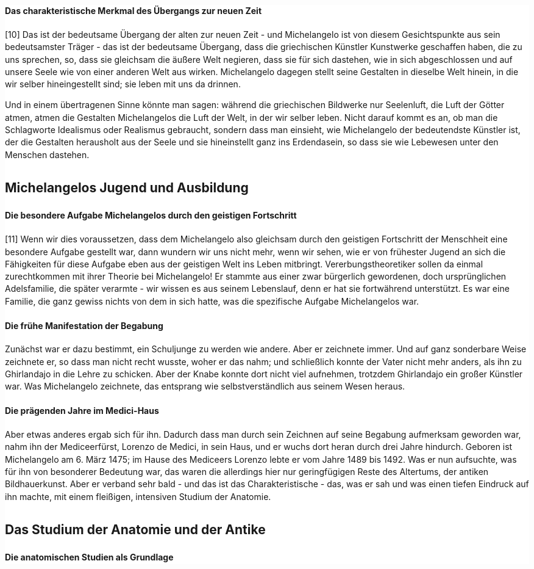 #### Das charakteristische Merkmal des Übergangs zur neuen Zeit

[10] Das ist der bedeutsame Übergang der alten zur neuen Zeit - und Michelangelo ist von diesem Gesichtspunkte aus sein bedeutsamster Träger - das ist der bedeutsame Übergang, dass die griechischen Künstler Kunstwerke geschaffen haben, die zu uns sprechen, so, dass sie gleichsam die äußere Welt negieren, dass sie für sich dastehen, wie in sich abgeschlossen und auf unsere Seele wie von einer anderen Welt aus wirken. Michelangelo dagegen stellt seine Gestalten in dieselbe Welt hinein, in die wir selber hineingestellt sind; sie leben mit uns da drinnen.

Und in einem übertragenen Sinne könnte man sagen: während die griechischen Bildwerke nur Seelenluft, die Luft der Götter atmen, atmen die Gestalten Michelangelos die Luft der Welt, in der wir selber leben. Nicht darauf kommt es an, ob man die Schlagworte Idealismus oder Realismus gebraucht, sondern dass man einsieht, wie Michelangelo der bedeutendste Künstler ist, der die Gestalten herausholt aus der Seele und sie hineinstellt ganz ins Erdendasein, so dass sie wie Lebewesen unter den Menschen dastehen.

## Michelangelos Jugend und Ausbildung

#### Die besondere Aufgabe Michelangelos durch den geistigen Fortschritt

[11] Wenn wir dies voraussetzen, dass dem Michelangelo also gleichsam durch den geistigen Fortschritt der Menschheit eine besondere Aufgabe gestellt war, dann wundern wir uns nicht mehr, wenn wir sehen, wie er von frühester Jugend an sich die Fähigkeiten für diese Aufgabe eben aus der geistigen Welt ins Leben mitbringt. Vererbungstheoretiker sollen da einmal zurechtkommen mit ihrer Theorie bei Michelangelo! Er stammte aus einer zwar bürgerlich gewordenen, doch ursprünglichen Adelsfamilie, die später verarmte - wir wissen es aus seinem Lebenslauf, denn er hat sie fortwährend unterstützt. Es war eine Familie, die ganz gewiss nichts von dem in sich hatte, was die spezifische Aufgabe Michelangelos war.

#### Die frühe Manifestation der Begabung

Zunächst war er dazu bestimmt, ein Schuljunge zu werden wie andere. Aber er zeichnete immer. Und auf ganz sonderbare Weise zeichnete er, so dass man nicht recht wusste, woher er das nahm; und schließlich konnte der Vater nicht mehr anders, als ihn zu Ghirlandajo in die Lehre zu schicken. Aber der Knabe konnte dort nicht viel aufnehmen, trotzdem Ghirlandajo ein großer Künstler war. Was Michelangelo zeichnete, das entsprang wie selbstverständlich aus seinem Wesen heraus.

#### Die prägenden Jahre im Medici-Haus

Aber etwas anderes ergab sich für ihn. Dadurch dass man durch sein Zeichnen auf seine Begabung aufmerksam geworden war, nahm ihn der Mediceerfürst, Lorenzo de Medici, in sein Haus, und er wuchs dort heran durch drei Jahre hindurch. Geboren ist Michelangelo am 6. März 1475; im Hause des Mediceers Lorenzo lebte er vom Jahre 1489 bis 1492. Was er nun aufsuchte, was für ihn von besonderer Bedeutung war, das waren die allerdings hier nur geringfügigen Reste des Altertums, der antiken Bildhauerkunst. Aber er verband sehr bald - und das ist das Charakteristische - das, was er sah und was einen tiefen Eindruck auf ihn machte, mit einem fleißigen, intensiven Studium der Anatomie.

## Das Studium der Anatomie und der Antike

#### Die anatomischen Studien als Grundlage
